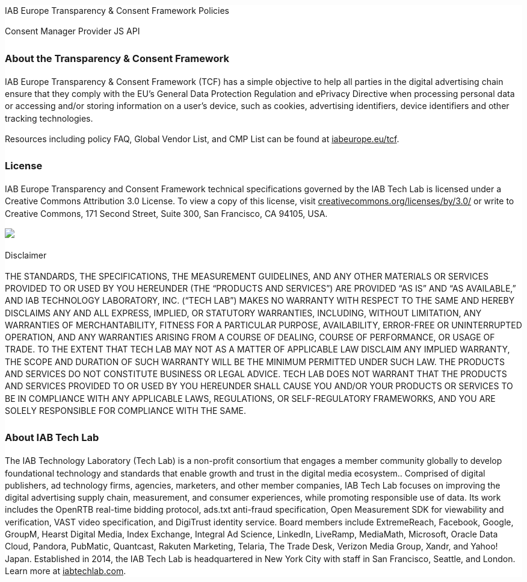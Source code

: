 IAB Europe Transparency & Consent Framework Policies

Consent Manager Provider JS API


### About the Transparency & Consent Framework <a name="aboutTCframework"></a>

IAB Europe Transparency & Consent Framework (TCF) has a simple objective to help all parties in the digital advertising chain ensure that they comply with the EU’s General Data Protection Regulation and ePrivacy Directive when processing personal data or accessing and/or storing information on a user’s device, such as cookies, advertising identifiers, device identifiers and other tracking technologies.

Resources including policy FAQ, Global Vendor List, and CMP List can be found at [iabeurope.eu/tcf](http://iabeurope.eu/tcf).


### License <a name="license"></a>

IAB Europe Transparency and Consent Framework technical specifications governed by the IAB Tech Lab is licensed under a Creative Commons Attribution 3.0 License.   To view a copy of this license, visit [creativecommons.org/licenses/by/3.0/](http://creativecommons.org/licenses/by/3.0/) or write to Creative Commons, 171 Second Street, Suite 300, San Francisco, CA 94105, USA.

![](https://camo.githubusercontent.com/1ff27c0c79d2341ccab9cc19089e67d1985b8228/68747470733a2f2f64726976652e676f6f676c652e636f6d2f75633f69643d3163627745476c6238533639536e6449446f486e7663355f3354666d6b474d3752)


Disclaimer

THE STANDARDS, THE SPECIFICATIONS, THE MEASUREMENT GUIDELINES, AND ANY OTHER MATERIALS OR SERVICES PROVIDED TO OR USED BY YOU HEREUNDER (THE “PRODUCTS AND SERVICES”) ARE PROVIDED “AS IS” AND “AS AVAILABLE,” AND IAB TECHNOLOGY LABORATORY, INC. (“TECH LAB”) MAKES NO WARRANTY WITH RESPECT TO THE SAME AND HEREBY DISCLAIMS ANY AND ALL EXPRESS, IMPLIED, OR STATUTORY WARRANTIES, INCLUDING, WITHOUT LIMITATION, ANY WARRANTIES OF MERCHANTABILITY, FITNESS FOR A PARTICULAR PURPOSE, AVAILABILITY, ERROR-FREE OR UNINTERRUPTED OPERATION, AND ANY WARRANTIES ARISING FROM A COURSE OF DEALING, COURSE OF PERFORMANCE, OR USAGE OF TRADE.  TO THE EXTENT THAT TECH LAB MAY NOT AS A MATTER OF APPLICABLE LAW DISCLAIM ANY IMPLIED WARRANTY, THE SCOPE AND DURATION OF SUCH WARRANTY WILL BE THE MINIMUM PERMITTED UNDER SUCH LAW.  THE PRODUCTS AND SERVICES DO NOT CONSTITUTE BUSINESS OR LEGAL ADVICE.  TECH LAB DOES NOT WARRANT THAT THE PRODUCTS AND SERVICES PROVIDED TO OR USED BY YOU HEREUNDER SHALL CAUSE YOU AND/OR YOUR PRODUCTS OR SERVICES TO BE IN COMPLIANCE WITH ANY APPLICABLE LAWS, REGULATIONS, OR SELF-REGULATORY FRAMEWORKS, AND YOU ARE SOLELY RESPONSIBLE FOR COMPLIANCE WITH THE SAME.


### About IAB Tech Lab <a name="about-iabtechlab"></a>

The IAB Technology Laboratory (Tech Lab) is a non-profit consortium that engages a member community globally to develop foundational technology and standards that enable growth and trust in the digital media ecosystem.. Comprised of digital publishers, ad technology firms, agencies, marketers, and other member companies, IAB Tech Lab focuses on improving the digital advertising supply chain, measurement, and consumer experiences, while promoting responsible use of data. Its work includes the OpenRTB real-time bidding protocol, ads.txt anti-fraud specification, Open Measurement SDK for viewability and verification, VAST video specification, and DigiTrust identity service. Board members include ExtremeReach, Facebook, Google, GroupM, Hearst Digital Media, Index Exchange, Integral Ad Science, LinkedIn, LiveRamp, MediaMath, Microsoft, Oracle Data Cloud, Pandora, PubMatic, Quantcast, Rakuten Marketing, Telaria, The Trade Desk, Verizon Media Group, Xandr, and Yahoo! Japan. Established in 2014, the IAB Tech Lab is headquartered in New York City with staff in San Francisco, Seattle, and London. Learn more at [iabtechlab.com](https://www.iabtechlab.com/).
